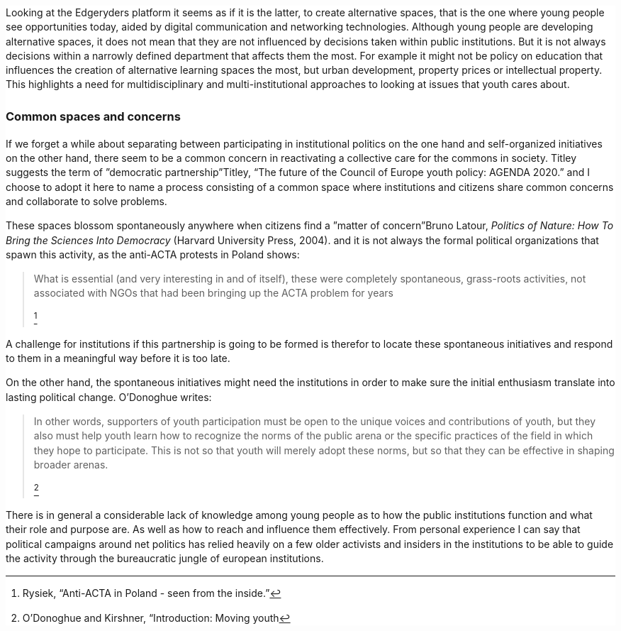 Looking at the Edgeryders platform it seems as if it is the latter, to
create alternative spaces, that is the one where young people see
opportunities today, aided by digital communication and networking
technologies. Although young people are developing alternative spaces,
it does not mean that they are not influenced by decisions taken within
public institutions. But it is not always decisions within a narrowly
defined department that affects them the most. For example it might not
be policy on education that influences the creation of alternative
learning spaces the most, but urban development, property prices or
intellectual property. This highlights a need for multidisciplinary and
multi-institutional approaches to looking at issues that youth cares
about.

### Common spaces and concerns

If we forget a while about separating between participating in
institutional politics on the one hand and self-organized initiatives on
the other hand, there seem to be a common concern in reactivating a
collective care for the commons in society. Titley suggests the term of
”democratic partnership”Titley, “The future of the Council of Europe
youth policy: AGENDA 2020.” and I choose to adopt it here to name a
process consisting of a common space where institutions and citizens
share common concerns and collaborate to solve problems.

These spaces blossom spontaneously anywhere when citizens find a ”matter
of concern”Bruno Latour, *Politics of Nature: How To Bring the Sciences
Into Democracy* (Harvard University Press, 2004). and it is not always
the formal political organizations that spawn this activity, as the
anti-ACTA protests in Poland shows:

> What is essential (and very interesting in and of itself), these were
> completely spontaneous, grass-roots activities, not associated with
> NGOs that had been bringing up the ACTA problem for years
>
> [^71]

A challenge for institutions if this partnership is going to be formed
is therefor to locate these spontaneous initiatives and respond to them
in a meaningful way before it is too late.

On the other hand, the spontaneous initiatives might need the
institutions in order to make sure the initial enthusiasm translate into
lasting political change. O’Donoghue writes:

> In other words, supporters of youth participation must be open to the
> unique voices and contributions of youth, but they also must help
> youth learn how to recognize the norms of the public arena or the
> specific practices of the field in which they hope to participate.
> This is not so that youth will merely adopt these norms, but so that
> they can be effective in shaping broader arenas.
>
> [^72]

There is in general a considerable lack of knowledge among young people
as to how the public institutions function and what their role and
purpose are. As well as how to reach and influence them effectively.
From personal experience I can say that political campaigns around net
politics has relied heavily on a few older activists and insiders in the
institutions to be able to guide the activity through the bureaucratic
jungle of european institutions.


[^1]: See for example the description of the campaign ”We, the People”
[^2]: J. Bynner and S. Parsons, “Social exclusion and the transition
[^3]: Edgeryders, “How Edgeryders Work” (n.d.),
[^4]: Edgeryders, “We, The People.”
[^5]: Ibid.
[^6]: Ibid.
[^7]: Edgeryders, “Reactivating democratic institutions” (n.d.),
[^8]: Edgeryders, “Taking to the streets” (n.d.),
[^9]: Edgeryders, “Hacking for change” (n.d.),
[^10]: Edgeryders, “Spotlight: open government” (n.d.),
[^11]: Edgeryders, “Share your Ryde” (n.d.),
[^12]: Edgeryders, “Making A Living” (n.d.),
[^13]: Edgeryders, “Caring for Commons” (n.d.),
[^14]: Edgeryders, “Resilience” (n.d.),
[^15]: See for example the mission report from Kevin Carson on his
[^16]: See the video in the mission report Giovanni de Paola,
[^17]: Rysiek, “Anti-ACTA in Poland - seen from the inside” (n.d.),
[^18]: Ibid.
[^19]: Neodynos, “Alternative currencies to the rescue? | Edgeryders,
[^20]: Ibid.
[^21]: Ibid.
[^22]: See for example Yochai Benkler, *The Wealth of Networks: How
[^23]: Neal Gorenflo, “Interview with a Sharer” (n.d.),
[^24]: Alberto Cottica, “Spaghetti open data: a little thing that feels
[^25]: Ibid.
[^26]: Stefano Stortone, “Participatory Budgeting worldwide!” (n.d.),
[^27]: Pedro.prieto-martin, “Creation of Kyopol System (aka: ‘Symbiotic
[^28]: Ibid.
[^29]: Alessia Zabatino, “Addiopizzo. Aware consumers against the Mafia
[^30]: Ibid.
[^31]: Ibid.
[^32]: Alessia Zabatino, “The Legitimate Illegality. Culture As A
[^33]: Ibid.
[^34]: Lucyanna, “Being paid for doing what you like-still impossible”
[^35]: Paola, “Indignados: ‘A methodological revolution’ - interview in
[^36]: Eric von Hippel, *Democratizing Innovation* (MIT Press, 2005).
[^37]: Zabatino, “Addiopizzo. Aware consumers against the Mafia system.”
[^38]: L. Georghiou, “Impact and additionality of innovation policy,”
[^39]: Demsoc, “Networking the networks” (n.d.),
[^40]: Ibid.
[^41]: Ibid.
[^42]: LucasG, “Report on Resilience Session: Resilient Health through
[^43]: Rebecca Collins and Valentina Cuzzocrea, “On being Edgeryders A
[^44]: Linda Herrera, “Whats New about Youth,” *Development and Change*
[^45]: European Commission, “An EU Strategy for Youth Investing and
[^46]: Gavan Titley, “The future of the Council of Europe youth policy:
[^47]: Ibid.
[^48]: Ibid.
[^49]: Emiliano Fatello, “Live not Survive | Edgeryders, Project
[^50]: Titley, “The future of the Council of Europe youth policy: AGENDA
[^51]: Jonathan Sundqvist, “Getting lost inspite of my passion for the
[^52]: Commission, “An EU Strategy for Youth Investing and Empowering A
[^53]: Herrera, “Whats New about Youth.”
[^54]: Commission, “An EU Strategy for Youth Investing and Empowering A
[^55]: T. Besley, “Governmentality of youth: Beyond cultural studies,”
[^56]: Ibid.
[^57]: Commission, “An EU Strategy for Youth Investing and Empowering A
[^58]: Titley, “The future of the Council of Europe youth policy: AGENDA
[^59]: J. L. L. O’Donoghue and Benjamin Kirshner, “Introduction: Moving
[^60]: Commission, “An EU Strategy for Youth Investing and Empowering A
[^61]: Herrera, “Whats New about Youth.”
[^62]: Commission, “An EU Strategy for Youth Investing and Empowering A
[^63]: Titley, “The future of the Council of Europe youth policy: AGENDA
[^64]: O’Donoghue and Kirshner, “Introduction: Moving youth
[^65]: Zaneta Gozdzik-Ormel, “Have your say! manual on the revised
[^66]: Herrera, “Whats New about Youth.”
[^67]: Titley, “The future of the Council of Europe youth policy: AGENDA
[^68]: Herrera, “Whats New about Youth.”
[^69]: Gorenflo, “Interview with a Sharer.”
[^70]: Herrera, “Whats New about Youth.”
[^71]: Rysiek, “Anti-ACTA in Poland - seen from the inside.”
[^72]: O’Donoghue and Kirshner, “Introduction: Moving youth
[^73]: Titley, “The future of the Council of Europe youth policy: AGENDA
[^74]: Ibid.
[^75]: MarukomuC, “Feeling a part of the political process” (n.d.),
[^76]: Cottica, “Spaghetti open data: a little thing that feels right.”
[^77]: O’Donoghue and Kirshner, “Introduction: Moving youth
[^78]: Herrera, “Whats New about Youth.”
[^79]: Philippe Pignarre, Isabelle Stengers, and Andrew Goffey,
[^80]: Ibid., 119.
[^81]: Demsoc, “Networking the networks.”
[^82]: See for example the blog post Vinay, “At the beginning of the
[^83]: Benedict R. Anderson, *Imagined Communities : Reflections on the
[^84]: Cottica, “Spaghetti open data: a little thing that feels right.”
[^85]: Suchman in N. Calvillo et al., “PROTOTYPING PROTOTYPING,”
[^86]: Lucy Suchman, Randall Trigg, and Jeanette Blomberg, “Working
[^87]: Helena Karasti and Karen S. Baker, “Infrastructuring for the
[^88]: Rosalind H. Williams, *Retooling : a Historian Confronts
[^89]: Lawrence Lessig, *Code : and Other Laws of Cyberspace* ([New
[^90]: O’Donoghue and Kirshner, “Introduction: Moving youth
[^91]: Cottica, “Spaghetti open data: a little thing that feels right.”
[^92]: James Beecher, “Practical Resilience: Experiments In Resilience
[^93]: James Hester, “Portraying the Future: ’Historical Pre-Enactment’”
[^94]: Ibid.
[^95]: Herrera, “Whats New about Youth.”
[^96]: Michel Foucault et al., *Society Must Be Defended: Lectures at
[^97]: Titley, “The future of the Council of Europe youth policy: AGENDA
[^98]: Bruno Latour, *The Pasteurization of France* (Cambridge [u.a.]:
[^99]: Edgeryders, “Reactivating democratic institutions.”
[^100]: See for example this blog post by Smári McCarthy Smári McCarthy,